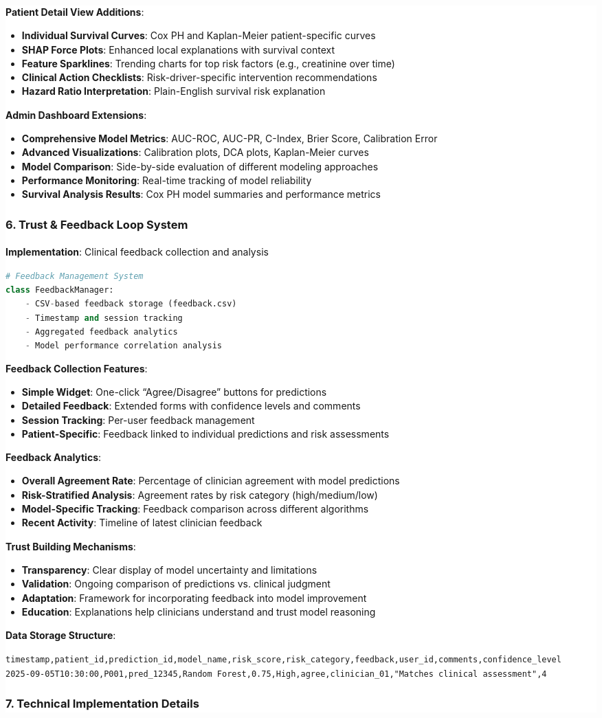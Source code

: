 **Patient Detail View Additions**:
- **Individual Survival Curves**: Cox PH and Kaplan-Meier patient-specific curves
- **SHAP Force Plots**: Enhanced local explanations with survival context
- **Feature Sparklines**: Trending charts for top risk factors (e.g., creatinine over time)
- **Clinical Action Checklists**: Risk-driver-specific intervention recommendations
- **Hazard Ratio Interpretation**: Plain-English survival risk explanation

**Admin Dashboard Extensions**:
- **Comprehensive Model Metrics**: AUC-ROC, AUC-PR, C-Index, Brier Score, Calibration Error
- **Advanced Visualizations**: Calibration plots, DCA plots, Kaplan-Meier curves
- **Model Comparison**: Side-by-side evaluation of different modeling approaches
- **Performance Monitoring**: Real-time tracking of model reliability
- **Survival Analysis Results**: Cox PH model summaries and performance metrics

### 6. Trust & Feedback Loop System

**Implementation**: Clinical feedback collection and analysis

```python
# Feedback Management System
class FeedbackManager:
    - CSV-based feedback storage (feedback.csv)
    - Timestamp and session tracking
    - Aggregated feedback analytics
    - Model performance correlation analysis
```

**Feedback Collection Features**:
- **Simple Widget**: One-click “Agree/Disagree” buttons for predictions
- **Detailed Feedback**: Extended forms with confidence levels and comments
- **Session Tracking**: Per-user feedback management
- **Patient-Specific**: Feedback linked to individual predictions and risk assessments

**Feedback Analytics**:
- **Overall Agreement Rate**: Percentage of clinician agreement with model predictions
- **Risk-Stratified Analysis**: Agreement rates by risk category (high/medium/low)
- **Model-Specific Tracking**: Feedback comparison across different algorithms
- **Recent Activity**: Timeline of latest clinician feedback

**Trust Building Mechanisms**:
- **Transparency**: Clear display of model uncertainty and limitations
- **Validation**: Ongoing comparison of predictions vs. clinical judgment
- **Adaptation**: Framework for incorporating feedback into model improvement
- **Education**: Explanations help clinicians understand and trust model reasoning

**Data Storage Structure**:
```csv
timestamp,patient_id,prediction_id,model_name,risk_score,risk_category,feedback,user_id,comments,confidence_level
2025-09-05T10:30:00,P001,pred_12345,Random Forest,0.75,High,agree,clinician_01,"Matches clinical assessment",4
```

### 7. Technical Implementation Details
